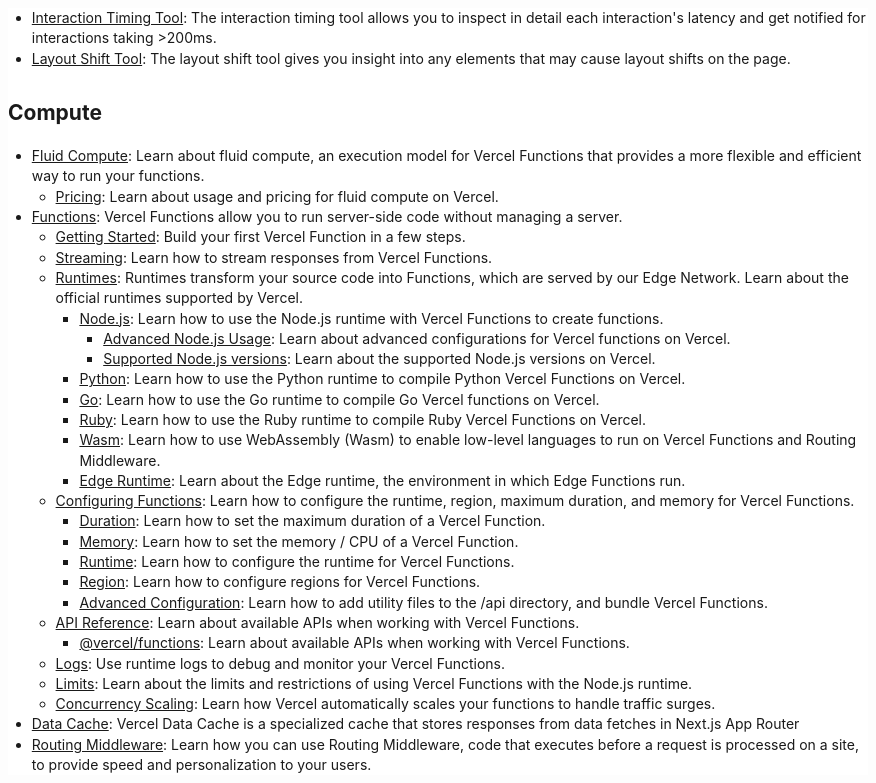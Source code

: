   - [Interaction Timing Tool](https://vercel.com/docs/vercel-toolbar/interaction-timing-tool.md): The interaction timing tool allows you to inspect in detail each interaction's latency and get notified for interactions taking >200ms.
  - [Layout Shift Tool](https://vercel.com/docs/vercel-toolbar/layout-shift-tool.md): The layout shift tool gives you insight into any elements that may cause layout shifts on the page.

## Compute
- [Fluid Compute](https://vercel.com/docs/fluid-compute.md): Learn about fluid compute, an execution model for Vercel Functions that provides a more flexible and efficient way to run your functions.
  - [Pricing](https://vercel.com/docs/fluid-compute/pricing.md): Learn about usage and pricing for fluid compute on Vercel.
- [Functions](https://vercel.com/docs/functions.md): Vercel Functions allow you to run server-side code without managing a server.
  - [Getting Started](https://vercel.com/docs/functions/quickstart.md): Build your first Vercel Function in a few steps.
  - [Streaming](https://vercel.com/docs/functions/streaming-functions.md): Learn how to stream responses from Vercel Functions.
  - [Runtimes](https://vercel.com/docs/functions/runtimes.md): Runtimes transform your source code into Functions, which are served by our Edge Network. Learn about the official runtimes supported by Vercel.
    - [Node.js](https://vercel.com/docs/functions/runtimes/node-js.md): Learn how to use the Node.js runtime with Vercel Functions to create functions.
      - [Advanced Node.js Usage](https://vercel.com/docs/functions/runtimes/node-js/advanced-node-configuration.md): Learn about advanced configurations for Vercel functions on Vercel.
      - [Supported Node.js versions](https://vercel.com/docs/functions/runtimes/node-js/node-js-versions.md): Learn about the supported Node.js versions on Vercel.
    - [Python](https://vercel.com/docs/functions/runtimes/python.md): Learn how to use the Python runtime to compile Python Vercel Functions on Vercel.
    - [Go](https://vercel.com/docs/functions/runtimes/go.md): Learn how to use the Go runtime to compile Go Vercel functions on Vercel.
    - [Ruby](https://vercel.com/docs/functions/runtimes/ruby.md): Learn how to use the Ruby runtime to compile Ruby Vercel Functions on Vercel.
    - [Wasm](https://vercel.com/docs/functions/runtimes/wasm.md): Learn how to use WebAssembly (Wasm) to enable low-level languages to run on Vercel Functions and Routing Middleware.
    - [Edge Runtime](https://vercel.com/docs/functions/runtimes/edge.md): Learn about the Edge runtime, the environment in which Edge Functions run.
  - [Configuring Functions](https://vercel.com/docs/functions/configuring-functions.md): Learn how to configure the runtime, region, maximum duration, and memory for Vercel Functions.
    - [Duration](https://vercel.com/docs/functions/configuring-functions/duration.md): Learn how to set the maximum duration of a Vercel Function.
    - [Memory](https://vercel.com/docs/functions/configuring-functions/memory.md): Learn how to set the memory / CPU of a Vercel Function.
    - [Runtime](https://vercel.com/docs/functions/configuring-functions/runtime.md): Learn how to configure the runtime for Vercel Functions.
    - [Region](https://vercel.com/docs/functions/configuring-functions/region.md): Learn how to configure regions for Vercel Functions.
    - [Advanced Configuration](https://vercel.com/docs/functions/configuring-functions/advanced-configuration.md): Learn how to add utility files to the /api directory, and bundle Vercel Functions.
  - [API Reference](https://vercel.com/docs/functions/functions-api-reference.md): Learn about available APIs when working with Vercel Functions.
    - [@vercel/functions](https://vercel.com/docs/functions/functions-api-reference/vercel-functions-package.md): Learn about available APIs when working with Vercel Functions.
  - [Logs](https://vercel.com/docs/functions/logs.md): Use runtime logs to debug and monitor your Vercel Functions.
  - [Limits](https://vercel.com/docs/functions/limitations.md): Learn about the limits and restrictions of using Vercel Functions with the Node.js runtime.
  - [Concurrency Scaling](https://vercel.com/docs/functions/concurrency-scaling.md): Learn how Vercel automatically scales your functions to handle traffic surges.
- [Data Cache](https://vercel.com/docs/data-cache.md): Vercel Data Cache is a specialized cache that stores responses from data fetches in Next.js App Router
- [Routing Middleware](https://vercel.com/docs/routing-middleware.md): Learn how you can use Routing Middleware, code that executes before a request is processed on a site, to provide speed and personalization to your users.